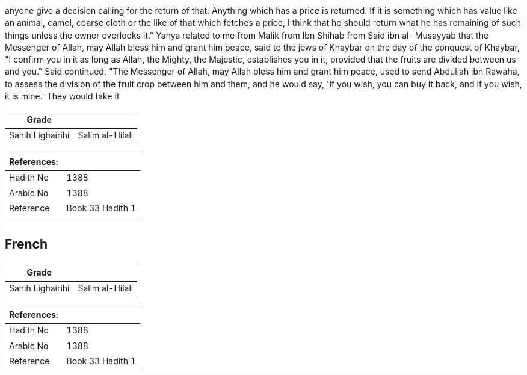 anyone give a decision calling for the return of that. Anything which has a price is returned. If it is something which has value like an animal, camel, coarse cloth or the like of that which fetches a price, I think that he should return what he has remaining of such things unless the owner overlooks it." Yahya related to me from Malik from Ibn Shihab from Said ibn al- Musayyab that the Messenger of Allah, may Allah bless him and grant him peace, said to the jews of Khaybar on the day of the conquest of Khaybar, "I confirm you in it as long as Allah, the Mighty, the Majestic, establishes you in it, provided that the fruits are divided between us and you." Said continued, "The Messenger of Allah, may Allah bless him and grant him peace, used to send Abdullah ibn Rawaha, to assess the division of the fruit crop between him and them, and he would say, 'If you wish, you can buy it back, and if you wish, it is mine.' They would take it
</div>
<div style={{backgroundColor:'#f8f9fa',padding:20, marginBottom: 10}}><table> <thead> <tr> <th>Grade</th> <th></th> </tr> </thead> <tbody> <tr><td>Sahih Lighairihi</td><td>Salim al-Hilali</td></tr></tbody></table><table> <thead> <tr> <th>References:</th> <th></th> </tr> </thead> <tbody><tr><td>Hadith No</td><td>1388</td></tr><tr><td>Arabic No</td><td>1388</td></tr><tr><td>Reference</td><td>Book 33 Hadith 1</td></tr></tbody></table></div>

## French


<div dir="ltr" lang="fr" style={{fontSize:'larger',backgroundColor:'#f8f9fa',padding:20}}>

</div>
<div style={{backgroundColor:'#f8f9fa',padding:20, marginBottom: 10}}><table> <thead> <tr> <th>Grade</th> <th></th> </tr> </thead> <tbody> <tr><td>Sahih Lighairihi</td><td>Salim al-Hilali</td></tr></tbody></table><table> <thead> <tr> <th>References:</th> <th></th> </tr> </thead> <tbody><tr><td>Hadith No</td><td>1388</td></tr><tr><td>Arabic No</td><td>1388</td></tr><tr><td>Reference</td><td>Book 33 Hadith 1</td></tr></tbody></table></div>


<div dir="ltr" lang="fr" style={{fontSize:'larger',backgroundColor:'#f8f9fa',padding:20}}>